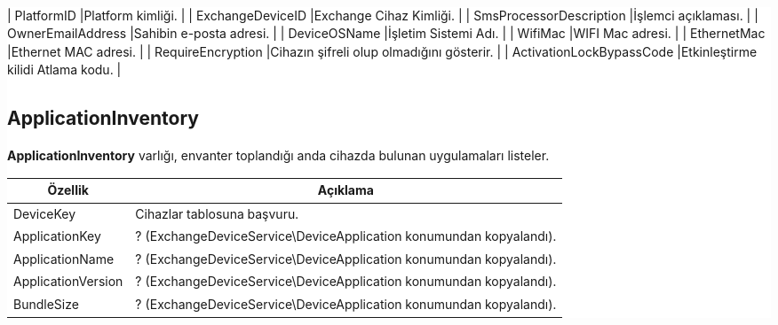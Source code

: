 | PlatformID |Platform kimliği. |
| ExchangeDeviceID |Exchange Cihaz Kimliği. |
| SmsProcessorDescription |İşlemci açıklaması. |
| OwnerEmailAddress |Sahibin e-posta adresi. |
| DeviceOSName |İşletim Sistemi Adı. |
| WifiMac |WIFI Mac adresi. |
| EthernetMac |Ethernet MAC adresi. |
| RequireEncryption |Cihazın şifreli olup olmadığını gösterir. |
| ActivationLockBypassCode |Etkinleştirme kilidi Atlama kodu. |

## <a name="applicationinventory"></a>ApplicationInventory

**ApplicationInventory** varlığı, envanter toplandığı anda cihazda bulunan uygulamaları listeler.


|      Özellik      |                       Açıklama                        |
|--------------------|----------------------------------------------------------|
|     DeviceKey      |              Cihazlar tablosuna başvuru.               |
|   ApplicationKey   | ? (ExchangeDeviceService\DeviceApplication konumundan kopyalandı). |
|  ApplicationName   | ? (ExchangeDeviceService\DeviceApplication konumundan kopyalandı). |
| ApplicationVersion | ? (ExchangeDeviceService\DeviceApplication konumundan kopyalandı). |
|     BundleSize     | ? (ExchangeDeviceService\DeviceApplication konumundan kopyalandı). |

